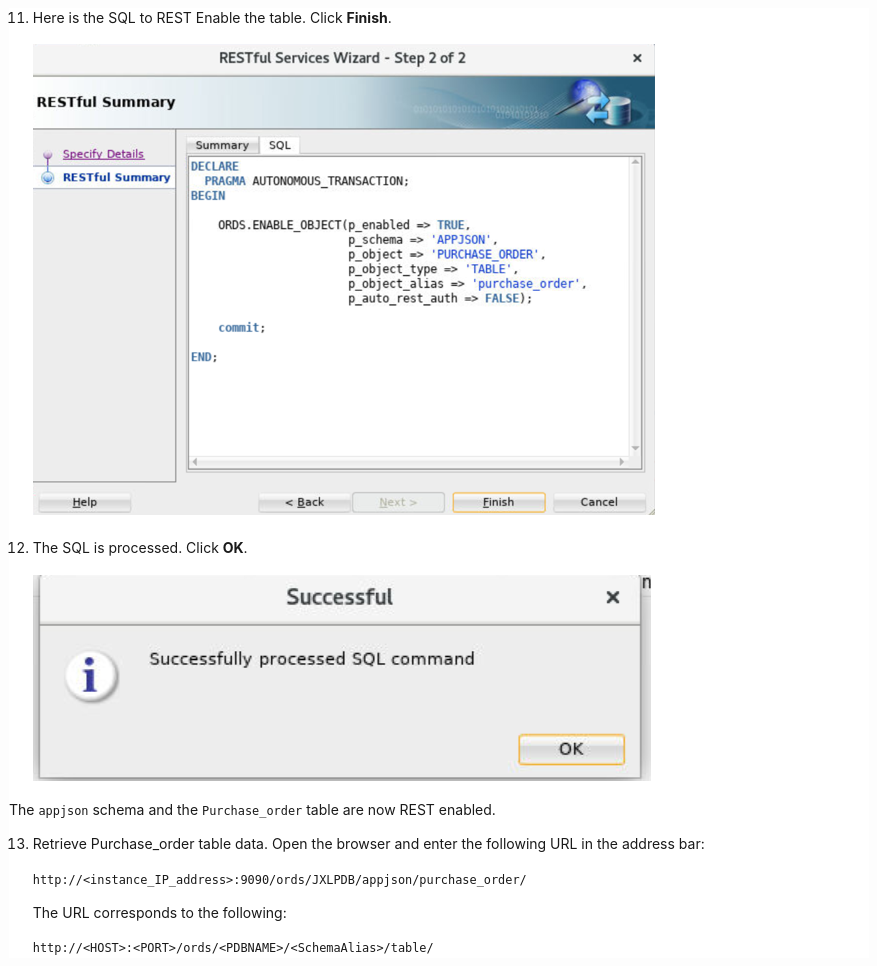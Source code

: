 11.	Here is the SQL to REST Enable the table. Click **Finish**.

    ![](./images/ordsl12.png " ") 

12.	The SQL is processed. Click **OK**.

    ![](./images/ordsl13.png " ") 

   The `appjson` schema and the `Purchase_order` table are now REST enabled.

13.	Retrieve Purchase_order table data.  Open the browser and enter the following URL in the address bar: 
     ````
     http://<instance_IP_address>:9090/ords/JXLPDB/appjson/purchase_order/
     ````
     
     The URL corresponds to the following:

     ````
     http://<HOST>:<PORT>/ords/<PDBNAME>/<SchemaAlias>/table/ 
     ````
